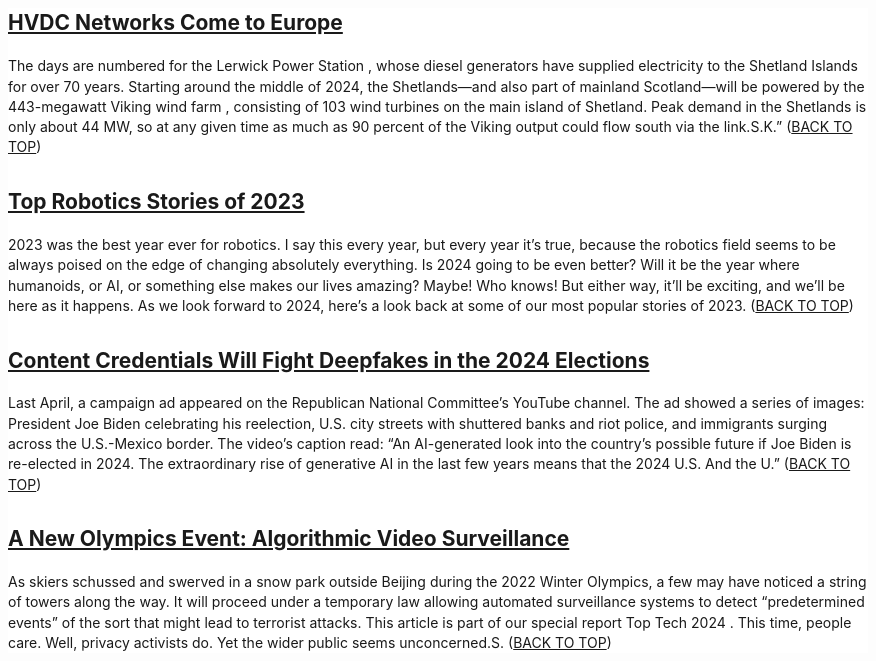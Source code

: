 ## [HVDC Networks Come to Europe](https://spectrum.ieee.org/multiterminal-hvdc-networks)


The days are numbered for the Lerwick Power Station , whose diesel generators have supplied electricity to the Shetland Islands for over 70 years. Starting around the middle of 2024, the Shetlands—and also part of mainland Scotland—will be powered by the 443-megawatt Viking wind farm , consisting of 103 wind turbines on the main island of Shetland. Peak demand in the Shetlands is only about 44 MW, so at any given time as much as 90 percent of the Viking output could flow south via the link.S.K.”
 ([BACK TO TOP](#toc_83690886fab097df30466e05f4a6a3e4))


<a name="375dfae51fa397c4afc28ab58a4cb100" />

## [Top Robotics Stories of 2023](https://spectrum.ieee.org/top-robotics-stories-2023)


2023 was the best year ever for robotics. I say this every year, but every year it’s true, because the robotics field seems to be always poised on the edge of changing absolutely everything. Is 2024 going to be even better? Will it be the year where humanoids, or AI, or something else makes our lives amazing? Maybe! Who knows! But either way, it’ll be exciting, and we’ll be here as it happens. As we look forward to 2024, here’s a look back at some of our most popular stories of 2023.
 ([BACK TO TOP](#toc_375dfae51fa397c4afc28ab58a4cb100))


<a name="195aa6f993e75984c297f3d373d5e6f4" />

## [Content Credentials Will Fight Deepfakes in the 2024 Elections](https://spectrum.ieee.org/deepfakes-election)


Last April, a campaign ad appeared on the Republican National Committee’s YouTube channel. The ad showed a series of images: President Joe Biden celebrating his reelection, U.S. city streets with shuttered banks and riot police, and immigrants surging across the U.S.-Mexico border. The video’s caption read: “An AI-generated look into the country’s possible future if Joe Biden is re-elected in 2024. The extraordinary rise of generative AI in the last few years means that the 2024 U.S. And the U.”
 ([BACK TO TOP](#toc_195aa6f993e75984c297f3d373d5e6f4))


<a name="86c6d689601200bfb2a02f2d14167dfb" />

## [A New Olympics Event: Algorithmic Video Surveillance](https://spectrum.ieee.org/paris-olympics-2024)


As skiers schussed and swerved in a snow park outside Beijing during the 2022 Winter Olympics, a few may have noticed a string of towers along the way. It will proceed under a temporary law allowing automated surveillance systems to detect “predetermined events” of the sort that might lead to terrorist attacks. This article is part of our special report Top Tech 2024 . This time, people care. Well, privacy activists do. Yet the wider public seems unconcerned.S.
 ([BACK TO TOP](#toc_86c6d689601200bfb2a02f2d14167dfb))
